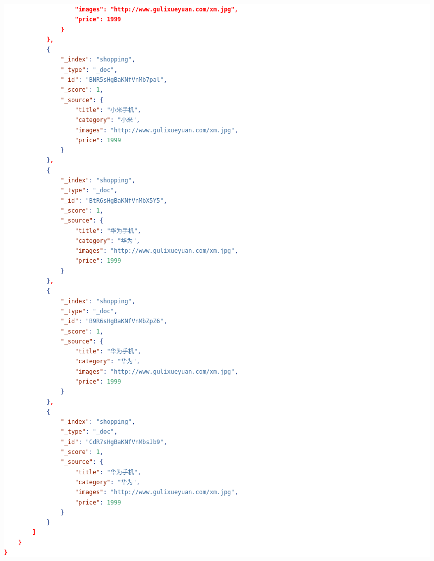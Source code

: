 ```json
                    "images": "http://www.gulixueyuan.com/xm.jpg",
                    "price": 1999
                }
            },
            {
                "_index": "shopping",
                "_type": "_doc",
                "_id": "BNR5sHgBaKNfVnMb7pal",
                "_score": 1,
                "_source": {
                    "title": "小米手机",
                    "category": "小米",
                    "images": "http://www.gulixueyuan.com/xm.jpg",
                    "price": 1999
                }
            },
            {
                "_index": "shopping",
                "_type": "_doc",
                "_id": "BtR6sHgBaKNfVnMbX5Y5",
                "_score": 1,
                "_source": {
                    "title": "华为手机",
                    "category": "华为",
                    "images": "http://www.gulixueyuan.com/xm.jpg",
                    "price": 1999
                }
            },
            {
                "_index": "shopping",
                "_type": "_doc",
                "_id": "B9R6sHgBaKNfVnMbZpZ6",
                "_score": 1,
                "_source": {
                    "title": "华为手机",
                    "category": "华为",
                    "images": "http://www.gulixueyuan.com/xm.jpg",
                    "price": 1999
                }
            },
            {
                "_index": "shopping",
                "_type": "_doc",
                "_id": "CdR7sHgBaKNfVnMbsJb9",
                "_score": 1,
                "_source": {
                    "title": "华为手机",
                    "category": "华为",
                    "images": "http://www.gulixueyuan.com/xm.jpg",
                    "price": 1999
                }
            }
        ]
    }
}

```
